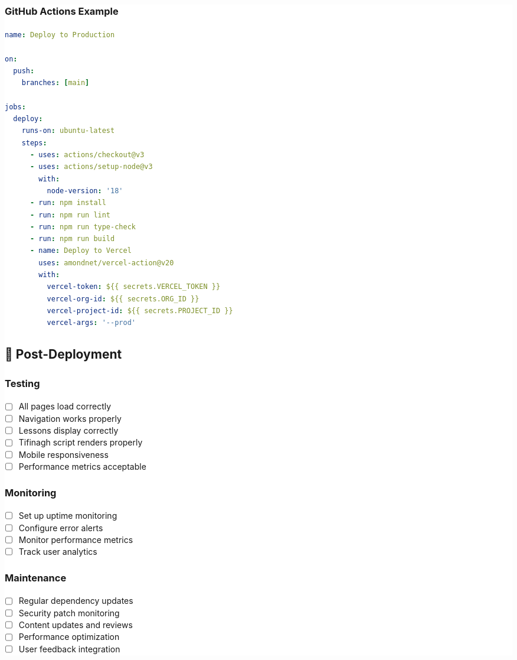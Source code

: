 ### GitHub Actions Example
```yaml
name: Deploy to Production

on:
  push:
    branches: [main]

jobs:
  deploy:
    runs-on: ubuntu-latest
    steps:
      - uses: actions/checkout@v3
      - uses: actions/setup-node@v3
        with:
          node-version: '18'
      - run: npm install
      - run: npm run lint
      - run: npm run type-check
      - run: npm run build
      - name: Deploy to Vercel
        uses: amondnet/vercel-action@v20
        with:
          vercel-token: ${{ secrets.VERCEL_TOKEN }}
          vercel-org-id: ${{ secrets.ORG_ID }}
          vercel-project-id: ${{ secrets.PROJECT_ID }}
          vercel-args: '--prod'
```

## 🔄 Post-Deployment

### Testing
- [ ] All pages load correctly
- [ ] Navigation works properly
- [ ] Lessons display correctly
- [ ] Tifinagh script renders properly
- [ ] Mobile responsiveness
- [ ] Performance metrics acceptable

### Monitoring
- [ ] Set up uptime monitoring
- [ ] Configure error alerts
- [ ] Monitor performance metrics
- [ ] Track user analytics

### Maintenance
- [ ] Regular dependency updates
- [ ] Security patch monitoring
- [ ] Content updates and reviews
- [ ] Performance optimization
- [ ] User feedback integration
